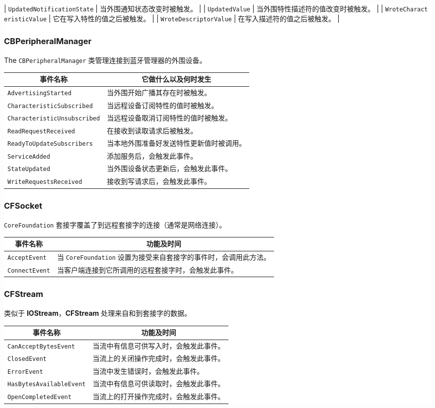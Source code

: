 | `UpdatedNotificationState` | 当外围通知状态改变时被触发。 |
| `UpdatedValue` | 当外围特性描述符的值改变时被触发。 |
| `WroteCharacteristicValue` | 它在写入特性的值之后被触发。 |
| `WroteDescriptorValue` | 在写入描述符的值之后被触发。 |

### CBPeripheralManager

The `CBPeripheralManager` 类管理连接到蓝牙管理器的外围设备。

| 事件名称 | 它做什么以及何时发生 |
| --- | --- |
| `AdvertisingStarted` | 当外围开始广播其存在时被触发。 |
| `CharacteristicSubscribed` | 当远程设备订阅特性的值时被触发。 |
| `CharacteristicUnsubscribed` | 当远程设备取消订阅特性的值时被触发。 |
| `ReadRequestReceived` | 在接收到读取请求后被触发。 |
| `ReadyToUpdateSubscribers` | 当本地外围准备好发送特性更新值时被调用。 |
| `ServiceAdded` | 添加服务后，会触发此事件。 |
| `StateUpdated` | 当外围设备状态更新后，会触发此事件。 |
| `WriteRequestsReceived` | 接收到写请求后，会触发此事件。 |

### CFSocket

`CoreFoundation` 套接字覆盖了到远程套接字的连接（通常是网络连接）。

| 事件名称 | 功能及时间 |
| --- | --- |
| `AcceptEvent` | 当 `CoreFoundation` 设置为接受来自套接字的事件时，会调用此方法。 |
| `ConnectEvent` | 当客户端连接到它所调用的远程套接字时，会触发此事件。 |

### CFStream

类似于 **IOStream**，**CFStream** 处理来自和到套接字的数据。

| 事件名称 | 功能及时间 |
| --- | --- |
| `CanAcceptBytesEvent` | 当流中有信息可供写入时，会触发此事件。 |
| `ClosedEvent` | 当流上的关闭操作完成时，会触发此事件。 |
| `ErrorEvent` | 当流中发生错误时，会触发此事件。 |
| `HasBytesAvailableEvent` | 当流中有信息可供读取时，会触发此事件。 |
| `OpenCompletedEvent` | 当流上的打开操作完成时，会触发此事件。 |
